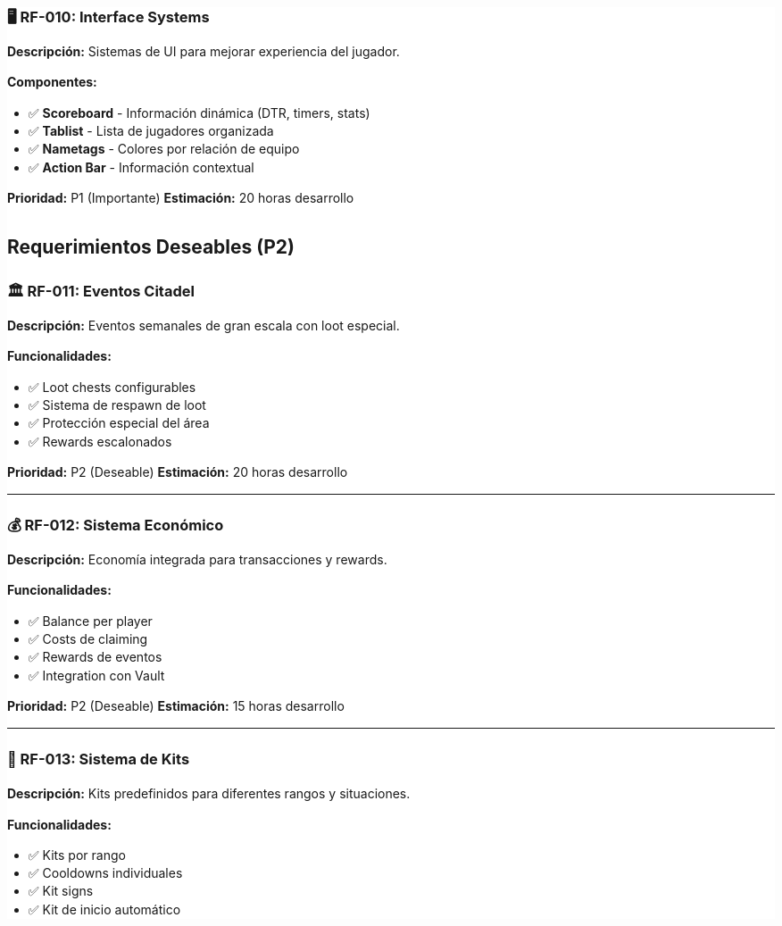 
### 🖥️ RF-010: Interface Systems

**Descripción:** Sistemas de UI para mejorar experiencia del jugador.

**Componentes:**
- ✅ **Scoreboard** - Información dinámica (DTR, timers, stats)
- ✅ **Tablist** - Lista de jugadores organizada
- ✅ **Nametags** - Colores por relación de equipo
- ✅ **Action Bar** - Información contextual

**Prioridad:** P1 (Importante)
**Estimación:** 20 horas desarrollo

## Requerimientos Deseables (P2)

### 🏛️ RF-011: Eventos Citadel

**Descripción:** Eventos semanales de gran escala con loot especial.

**Funcionalidades:**
- ✅ Loot chests configurables
- ✅ Sistema de respawn de loot
- ✅ Protección especial del área
- ✅ Rewards escalonados

**Prioridad:** P2 (Deseable)
**Estimación:** 20 horas desarrollo

---

### 💰 RF-012: Sistema Económico

**Descripción:** Economía integrada para transacciones y rewards.

**Funcionalidades:**
- ✅ Balance per player
- ✅ Costs de claiming
- ✅ Rewards de eventos
- ✅ Integration con Vault

**Prioridad:** P2 (Deseable)
**Estimación:** 15 horas desarrollo

---

### 🎁 RF-013: Sistema de Kits

**Descripción:** Kits predefinidos para diferentes rangos y situaciones.

**Funcionalidades:**
- ✅ Kits por rango
- ✅ Cooldowns individuales
- ✅ Kit signs
- ✅ Kit de inicio automático

